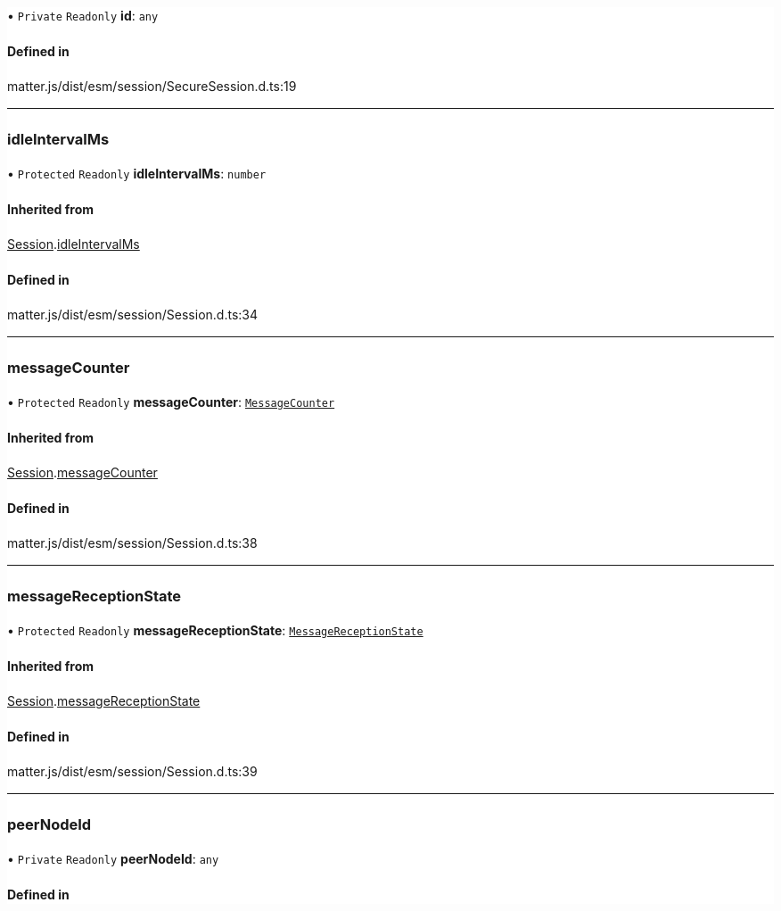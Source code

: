 • `Private` `Readonly` **id**: `any`

#### Defined in

matter.js/dist/esm/session/SecureSession.d.ts:19

___

### idleIntervalMs

• `Protected` `Readonly` **idleIntervalMs**: `number`

#### Inherited from

[Session](internal_.Session.md).[idleIntervalMs](internal_.Session.md#idleintervalms)

#### Defined in

matter.js/dist/esm/session/Session.d.ts:34

___

### messageCounter

• `Protected` `Readonly` **messageCounter**: [`MessageCounter`](internal_.MessageCounter.md)

#### Inherited from

[Session](internal_.Session.md).[messageCounter](internal_.Session.md#messagecounter)

#### Defined in

matter.js/dist/esm/session/Session.d.ts:38

___

### messageReceptionState

• `Protected` `Readonly` **messageReceptionState**: [`MessageReceptionState`](internal_.MessageReceptionState.md)

#### Inherited from

[Session](internal_.Session.md).[messageReceptionState](internal_.Session.md#messagereceptionstate)

#### Defined in

matter.js/dist/esm/session/Session.d.ts:39

___

### peerNodeId

• `Private` `Readonly` **peerNodeId**: `any`

#### Defined in
